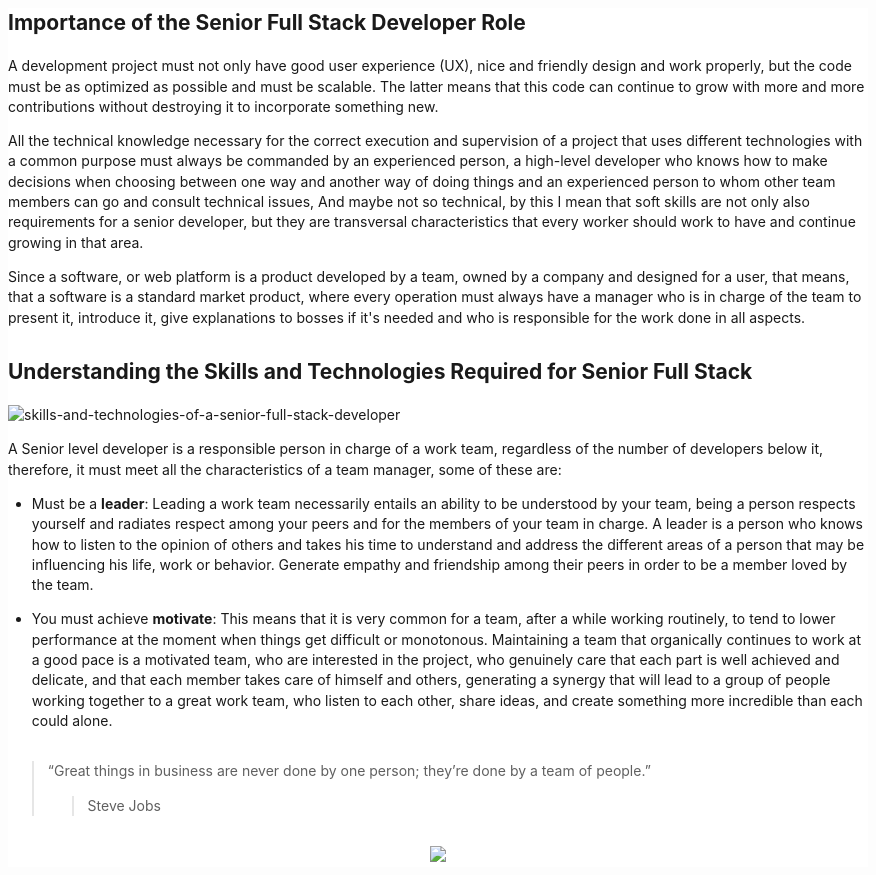 ## Importance of the Senior Full Stack Developer Role

A development project must not only have good user experience (UX), nice and friendly design and work properly, but the code must be as optimized as possible and must be scalable. The latter means that this code can continue to grow with more and more contributions without destroying it to incorporate something new.

All the technical knowledge necessary for the correct execution and supervision of a project that uses different technologies with a common purpose must always be commanded by an experienced person, a high-level developer who knows how to make decisions when choosing between one way and another way of doing things and an experienced person to whom other team members can go and consult technical issues,  And maybe not so technical, by this I mean that soft skills are not only also requirements for a senior developer, but they are transversal characteristics that every worker should work to have and continue growing in that area.

Since a software, or web platform is a product developed by a team, owned by a company and designed for a user, that means, that a software is a standard market product, where every operation must always have a manager who is in charge of the team to present it, introduce it, give explanations to bosses if it's needed and who is responsible for the work done in all aspects.

## Understanding the Skills and Technologies Required for Senior Full Stack 

![skills-and-technologies-of-a-senior-full-stack-developer](https://cdn.educba.com/academy/wp-content/uploads/2019/11/full-stack-web-developer.png)

A Senior level developer is a responsible person in charge of a work team, regardless of the number of developers below it, therefore, it must meet all the characteristics of a team manager, some of these are:

+ Must be a **leader**: Leading a work team necessarily entails an ability to be understood by your team, being a person respects yourself and radiates respect among your peers and for the members of your team in charge. A leader is a person who knows how to listen to the opinion of others and takes his time to understand and address the different areas of a person that may be influencing his life, work or behavior. Generate empathy and friendship among their peers in order to be a member loved by the team.

+ You must achieve **motivate**: This means that it is very common for a team, after a while working routinely, to tend to lower performance at the moment when things get difficult or monotonous. Maintaining a team that organically continues to work at a good pace is a motivated team, who are interested in the project, who genuinely care that each part is well achieved and delicate, and that each member takes care of himself and others, generating a synergy that will lead to a group of people working together to a great work team,  who listen to each other, share ideas, and create something more incredible than each could alone.
<div style="margin-bottom:30px; margin-top:30px">

> “Great things in business are never done by one person; they’re done by a team of people.”
>>Steve Jobs

</div>

<div style="text-align:center">

![](https://www.vita.gr/wp-content/uploads/2018/09/jobs_061011_b.jpg)
